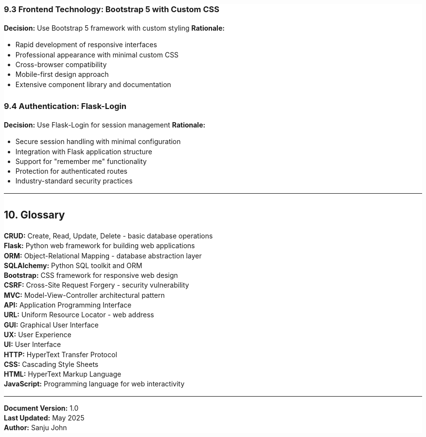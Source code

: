 ### 9.3 Frontend Technology: Bootstrap 5 with Custom CSS
**Decision:** Use Bootstrap 5 framework with custom styling
**Rationale:**
- Rapid development of responsive interfaces
- Professional appearance with minimal custom CSS
- Cross-browser compatibility
- Mobile-first design approach
- Extensive component library and documentation

### 9.4 Authentication: Flask-Login
**Decision:** Use Flask-Login for session management
**Rationale:**
- Secure session handling with minimal configuration
- Integration with Flask application structure
- Support for "remember me" functionality
- Protection for authenticated routes
- Industry-standard security practices

---

## 10. Glossary

**CRUD:** Create, Read, Update, Delete - basic database operations  
**Flask:** Python web framework for building web applications  
**ORM:** Object-Relational Mapping - database abstraction layer  
**SQLAlchemy:** Python SQL toolkit and ORM  
**Bootstrap:** CSS framework for responsive web design  
**CSRF:** Cross-Site Request Forgery - security vulnerability  
**MVC:** Model-View-Controller architectural pattern  
**API:** Application Programming Interface  
**URL:** Uniform Resource Locator - web address  
**GUI:** Graphical User Interface  
**UX:** User Experience  
**UI:** User Interface  
**HTTP:** HyperText Transfer Protocol  
**CSS:** Cascading Style Sheets  
**HTML:** HyperText Markup Language  
**JavaScript:** Programming language for web interactivity  

---

**Document Version:** 1.0  
**Last Updated:** May 2025  
**Author:** Sanju John
